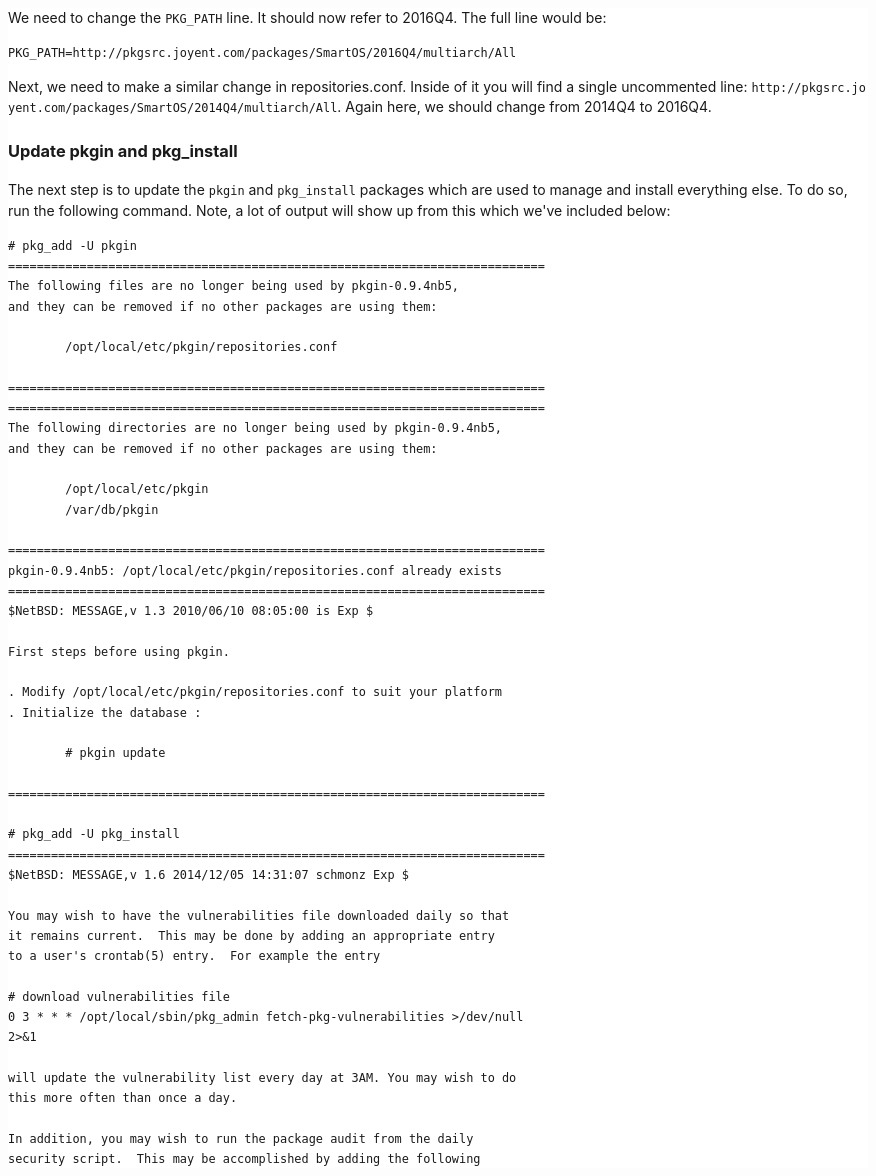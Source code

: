 We need to change the `PKG_PATH` line. It should now refer to 2016Q4.
The full line would be:

```
PKG_PATH=http://pkgsrc.joyent.com/packages/SmartOS/2016Q4/multiarch/All
```

Next, we need to make a similar change in repositories.conf. Inside of
it you will find a single uncommented line:
`http://pkgsrc.joyent.com/packages/SmartOS/2014Q4/multiarch/All`. Again
here, we should change from 2014Q4 to 2016Q4.

### Update pkgin and pkg_install

The next step is to update the `pkgin` and `pkg_install` packages which
are used to manage and install everything else. To do so, run the
following command. Note, a lot of output will show up from this which
we've included below:

```
# pkg_add -U pkgin
===========================================================================
The following files are no longer being used by pkgin-0.9.4nb5,
and they can be removed if no other packages are using them:

        /opt/local/etc/pkgin/repositories.conf

===========================================================================
===========================================================================
The following directories are no longer being used by pkgin-0.9.4nb5,
and they can be removed if no other packages are using them:

        /opt/local/etc/pkgin
        /var/db/pkgin

===========================================================================
pkgin-0.9.4nb5: /opt/local/etc/pkgin/repositories.conf already exists
===========================================================================
$NetBSD: MESSAGE,v 1.3 2010/06/10 08:05:00 is Exp $

First steps before using pkgin.

. Modify /opt/local/etc/pkgin/repositories.conf to suit your platform
. Initialize the database :

        # pkgin update

===========================================================================

# pkg_add -U pkg_install
===========================================================================
$NetBSD: MESSAGE,v 1.6 2014/12/05 14:31:07 schmonz Exp $

You may wish to have the vulnerabilities file downloaded daily so that
it remains current.  This may be done by adding an appropriate entry
to a user's crontab(5) entry.  For example the entry

# download vulnerabilities file
0 3 * * * /opt/local/sbin/pkg_admin fetch-pkg-vulnerabilities >/dev/null
2>&1

will update the vulnerability list every day at 3AM. You may wish to do
this more often than once a day.

In addition, you may wish to run the package audit from the daily
security script.  This may be accomplished by adding the following
```